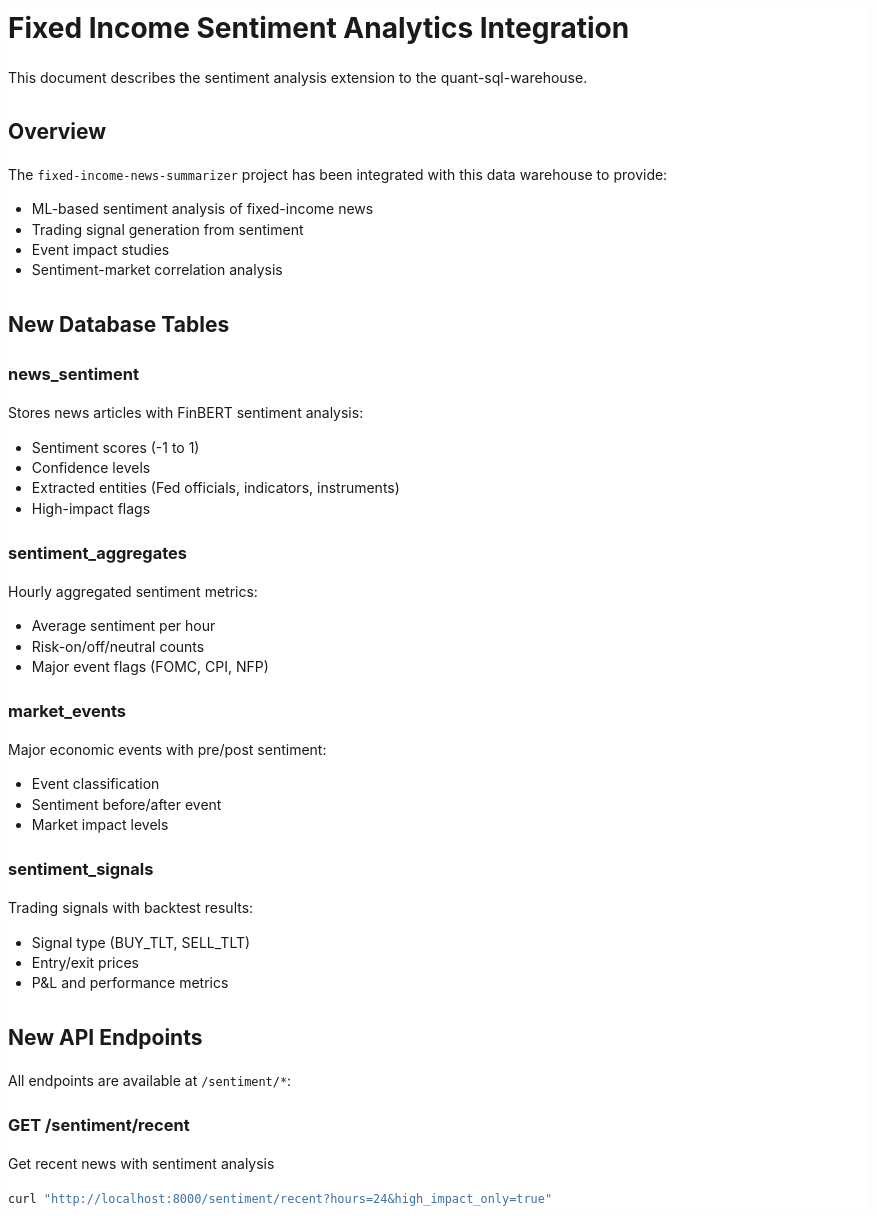 # Fixed Income Sentiment Analytics Integration

This document describes the sentiment analysis extension to the quant-sql-warehouse.

## Overview

The `fixed-income-news-summarizer` project has been integrated with this data warehouse to provide:
- ML-based sentiment analysis of fixed-income news
- Trading signal generation from sentiment
- Event impact studies
- Sentiment-market correlation analysis

## New Database Tables

### news_sentiment
Stores news articles with FinBERT sentiment analysis:
- Sentiment scores (-1 to 1)
- Confidence levels
- Extracted entities (Fed officials, indicators, instruments)
- High-impact flags

### sentiment_aggregates  
Hourly aggregated sentiment metrics:
- Average sentiment per hour
- Risk-on/off/neutral counts
- Major event flags (FOMC, CPI, NFP)

### market_events
Major economic events with pre/post sentiment:
- Event classification
- Sentiment before/after event
- Market impact levels

### sentiment_signals
Trading signals with backtest results:
- Signal type (BUY_TLT, SELL_TLT)
- Entry/exit prices
- P&L and performance metrics

## New API Endpoints

All endpoints are available at `/sentiment/*`:

### GET /sentiment/recent
Get recent news with sentiment analysis
```bash
curl "http://localhost:8000/sentiment/recent?hours=24&high_impact_only=true"
```
